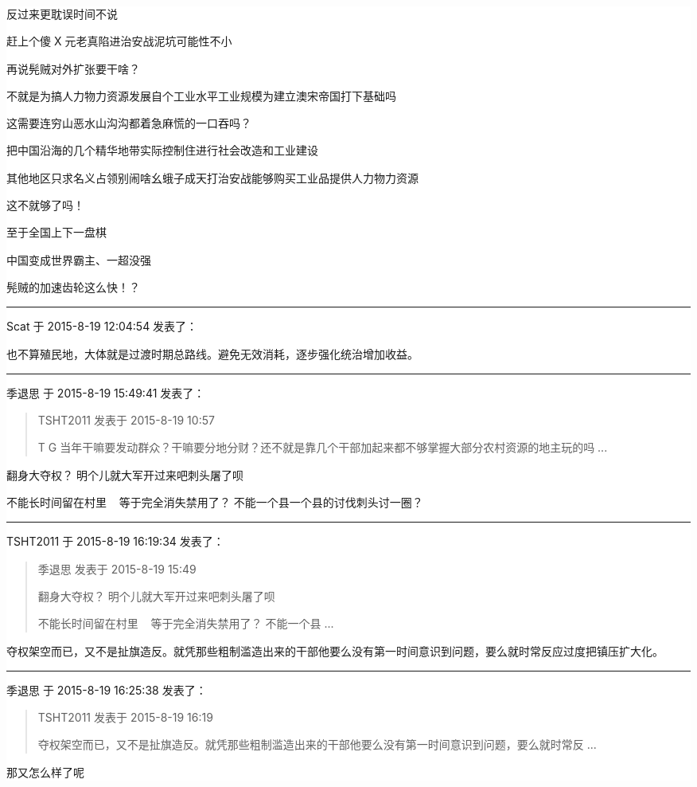 反过来更耽误时间不说

赶上个傻 X 元老真陷进治安战泥坑可能性不小

再说髡贼对外扩张要干啥？

不就是为搞人力物力资源发展自个工业水平工业规模为建立澳宋帝国打下基础吗

这需要连穷山恶水山沟沟都着急麻慌的一口吞吗？

把中国沿海的几个精华地带实际控制住进行社会改造和工业建设

其他地区只求名义占领别闹啥幺蛾子成天打治安战能够购买工业品提供人力物力资源

这不就够了吗！

至于全国上下一盘棋

中国变成世界霸主、一超没强

髡贼的加速齿轮这么快！？

---

Scat 于 2015-8-19 12:04:54 发表了：

也不算殖民地，大体就是过渡时期总路线。避免无效消耗，逐步强化统治增加收益。

---

季退思 于 2015-8-19 15:49:41 发表了：

> TSHT2011 发表于 2015-8-19 10:57
>
> T G 当年干嘛要发动群众？干嘛要分地分财？还不就是靠几个干部加起来都不够掌握大部分农村资源的地主玩的吗 ...

翻身大夺权？ 明个儿就大军开过来吧刺头屠了呗

不能长时间留在村里    等于完全消失禁用了？ 不能一个县一个县的讨伐刺头讨一圈？

---

TSHT2011 于 2015-8-19 16:19:34 发表了：

> 季退思 发表于 2015-8-19 15:49
>
> 翻身大夺权？ 明个儿就大军开过来吧刺头屠了呗
>
> 不能长时间留在村里    等于完全消失禁用了？ 不能一个县 ...

夺权架空而已，又不是扯旗造反。就凭那些粗制滥造出来的干部他要么没有第一时间意识到问题，要么就时常反应过度把镇压扩大化。

---

季退思 于 2015-8-19 16:25:38 发表了：

> TSHT2011 发表于 2015-8-19 16:19
>
> 夺权架空而已，又不是扯旗造反。就凭那些粗制滥造出来的干部他要么没有第一时间意识到问题，要么就时常反 ...

那又怎么样了呢
